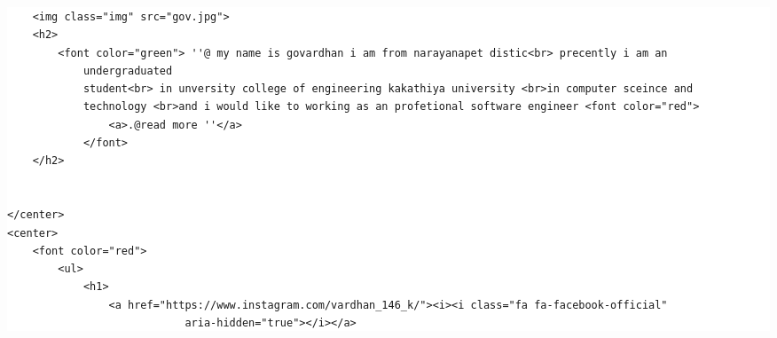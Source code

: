         <img class="img" src="gov.jpg">
        <h2>
            <font color="green"> ''@ my name is govardhan i am from narayanapet distic<br> precently i am an
                undergraduated
                student<br> in unversity college of engineering kakathiya university <br>in computer sceince and
                technology <br>and i would like to working as an profetional software engineer <font color="red">
                    <a>.@read more ''</a>
                </font>
        </h2>


    </center>
    <center>
        <font color="red">
            <ul>
                <h1>
                    <a href="https://www.instagram.com/vardhan_146_k/"><i><i class="fa fa-facebook-official"
                                aria-hidden="true"></i></a>
